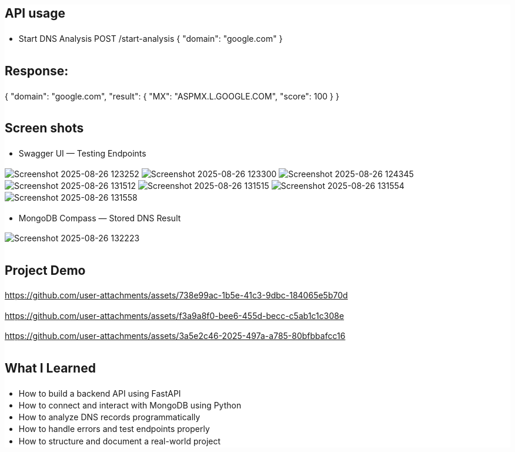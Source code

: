 
## API usage
- Start DNS Analysis
POST /start-analysis
{
  "domain": "google.com"
}

## Response:
{
  "domain": "google.com",
  "result": {
    "MX": "ASPMX.L.GOOGLE.COM",
    "score": 100
  }
}
## Screen shots
- Swagger UI — Testing Endpoints
<img width="1920" height="1020" alt="Screenshot 2025-08-26 123252" src="https://github.com/user-attachments/assets/48ddbffc-1683-46d2-a98f-17f125eeccff" />

 <img width="1920" height="1020" alt="Screenshot 2025-08-26 123300" src="https://github.com/user-attachments/assets/3de88886-f67f-4369-9998-440d22a4c6b0" />

<img width="1920" height="1020" alt="Screenshot 2025-08-26 124345" src="https://github.com/user-attachments/assets/2e307eda-cb1d-4bd9-b507-47c0028b143e" />

 <img width="1920" height="1020" alt="Screenshot 2025-08-26 131512" src="https://github.com/user-attachments/assets/0e721dc5-3563-4cf0-9442-f5c2e6ba6661" />
<img width="1920" height="1020" alt="Screenshot 2025-08-26 131515" src="https://github.com/user-attachments/assets/3bacec2e-d306-4998-85ea-a57886aafa01" />
<img width="1920" height="1020" alt="Screenshot 2025-08-26 131554" src="https://github.com/user-attachments/assets/b45d2df7-d293-481d-88b7-7036950fdcb7" />
<img width="1920" height="1020" alt="Screenshot 2025-08-26 131558" src="https://github.com/user-attachments/assets/67dc07b7-9904-490a-a13c-ea1a888fd00e" />

- MongoDB Compass — Stored DNS Result
<img width="1920" height="1020" alt="Screenshot 2025-08-26 132223" src="https://github.com/user-attachments/assets/15e5ff39-f1ad-4ce2-b296-2a8a38c2d92a" />


## Project Demo

https://github.com/user-attachments/assets/738e99ac-1b5e-41c3-9dbc-184065e5b70d


https://github.com/user-attachments/assets/f3a9a8f0-bee6-455d-becc-c5ab1c1c308e



https://github.com/user-attachments/assets/3a5e2c46-2025-497a-a785-80bfbbafcc16


## What I Learned

- How to build a backend API using FastAPI
- How to connect and interact with MongoDB using Python
- How to analyze DNS records programmatically
- How to handle errors and test endpoints properly
- How to structure and document a real-world project
